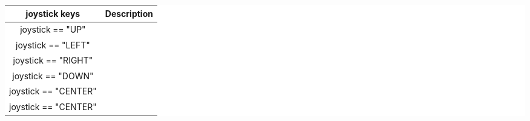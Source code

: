|        joystick keys         |        Description      |
| :--------------------------: | :---------------------: |
|    joystick == "UP"          |   
|    joystick == "LEFT"        |
|    joystick == "RIGHT"       |
|    joystick == "DOWN"        |
|    joystick == "CENTER"      |
|    joystick == "CENTER"      |
 

